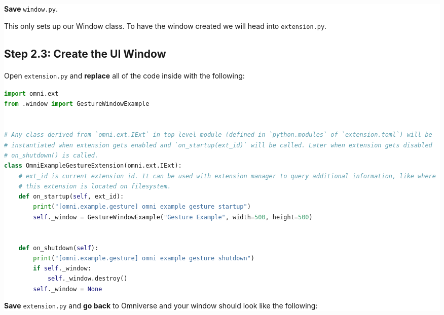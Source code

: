 **Save** `window.py`.

This only sets up our Window class. To have the window created we will head into `extension.py`.

## Step 2.3: Create the UI Window

Open `extension.py` and **replace** all of the code inside with the following:

```python
import omni.ext
from .window import GestureWindowExample


# Any class derived from `omni.ext.IExt` in top level module (defined in `python.modules` of `extension.toml`) will be
# instantiated when extension gets enabled and `on_startup(ext_id)` will be called. Later when extension gets disabled
# on_shutdown() is called.
class OmniExampleGestureExtension(omni.ext.IExt):
    # ext_id is current extension id. It can be used with extension manager to query additional information, like where
    # this extension is located on filesystem.
    def on_startup(self, ext_id):
        print("[omni.example.gesture] omni example gesture startup")
        self._window = GestureWindowExample("Gesture Example", width=500, height=500)


    def on_shutdown(self):
        print("[omni.example.gesture] omni example gesture shutdown")
        if self._window:
            self._window.destroy()
        self._window = None
```

**Save** `extension.py` and **go back** to Omniverse and your window should look like the following:
